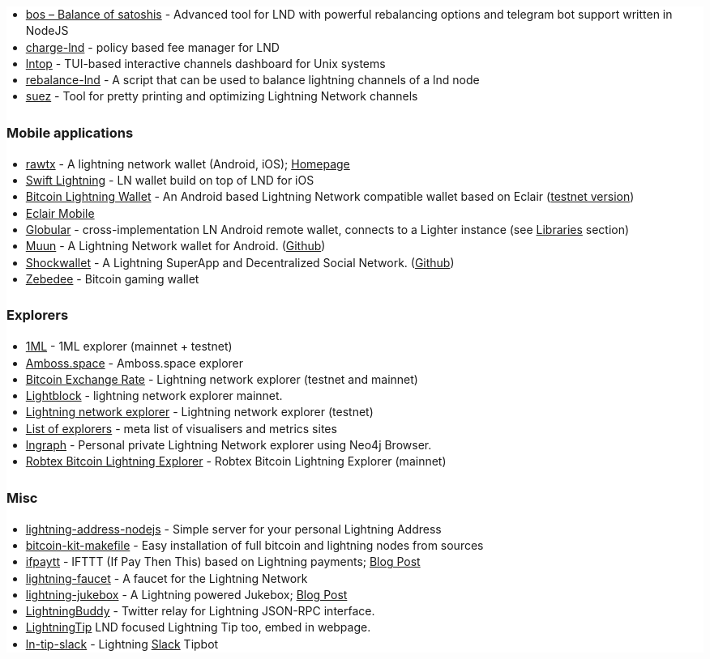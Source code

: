 - [bos – Balance of satoshis](https://github.com/alexbosworth/balanceofsatoshis) - Advanced tool for LND with powerful rebalancing options and telegram bot support written in NodeJS
- [charge-lnd](https://github.com/accumulator/charge-lnd) - policy based fee manager for LND
- [lntop](https://github.com/edouardparis/lntop) - TUI-based interactive channels dashboard for Unix systems
- [rebalance-lnd](https://github.com/C-Otto/rebalance-lnd) - A script that can be used to balance lightning channels of a lnd node
- [suez](https://github.com/prusnak/suez) - Tool for pretty printing and optimizing Lightning Network channels

### Mobile applications

- [rawtx](https://github.com/rawtxapp/rawtxapp) - A lightning network wallet (Android, iOS); [Homepage](https://rawtx.com)
- [Swift Lightning](https://github.com/biscottigelato/SwiftLightning) - LN wallet build on top of LND for iOS
- [Bitcoin Lightning Wallet](https://play.google.com/store/apps/details?id=com.lightning.walletapp)  - An Android based Lightning Network compatible wallet based on Eclair ([testnet version](https://play.google.com/store/apps/details?id=com.lightning.wallet))
- [Eclair Mobile](https://play.google.com/store/apps/details?id=fr.acinq.eclair.wallet.mainnet2)
- [Globular](https://gitlab.com/inbitcoin/globular) - cross-implementation LN Android remote wallet, connects to a Lighter instance (see [Libraries](#libraries) section)
- [Muun](https://muun.com/) - A Lightning Network wallet for Android. ([Github](https://github.com/muun/apollo))
- [Shockwallet](https://shockwallet.app) - A Lightning SuperApp and Decentralized Social Network. ([Github](https://github.com/shocknet/wallet))
- [Zebedee](https://zbd.gg) - Bitcoin gaming wallet


### Explorers

- [1ML](https://1ml.com/) - 1ML explorer (mainnet + testnet)
- [Amboss.space](https://amboss.space/) - Amboss.space explorer
- [Bitcoin Exchange Rate](https://bitcoinexchangerate.org/lightning) - Lightning network explorer (testnet and mainnet)
- [Lightblock](https://lightblock.me) - lightning network explorer mainnet.
- [Lightning network explorer](https://explorer.acinq.co/) - Lightning network explorer (testnet)
- [List of explorers](https://gist.github.com/bretton/798ec38165ffabc719d91e0f4f67552d) - meta list of visualisers and metrics sites
- [lngraph](https://github.com/xsb/lngraph) - Personal private Lightning Network explorer using Neo4j Browser.
- [Robtex Bitcoin Lightning Explorer](https://www.robtex.com/lightning/node/) - Robtex Bitcoin Lightning Explorer (mainnet)

### Misc

- [lightning-address-nodejs](https://github.com/mefatbear/lightning-address-nodejs) - Simple server for your personal Lightning Address
- [bitcoin-kit-makefile](https://github.com/Perlover/bitcoin-kit-makefile) - Easy installation of full bitcoin and lightning nodes from sources
- [ifpaytt](https://github.com/ElementsProject/ifpaytt) - IFTTT (If Pay Then This) based on Lightning payments; [Blog Post](https://blockstream.com/2018/03/27/ifpaytt-brings-lightning-micropayments-to-ifttt.html)
- [lightning-faucet](https://github.com/lightninglabs/lightning-faucet) - A faucet for the Lightning Network
- [lightning-jukebox](https://github.com/ElementsProject/lightning-jukebox) - A Lightning powered Jukebox; [Blog Post](https://blockstream.com/2018/03/28/lightning-jukebox-offers-a-fun-end-to-our-week-of-lapps.html)
- [LightningBuddy](https://github.com/elaineo/LightningBuddy) - Twitter relay for Lightning JSON-RPC interface.
- [LightningTip](https://github.com/michael1011/lightningtip) LND focused Lightning Tip too, embed in webpage.
- [ln-tip-slack](https://github.com/CryptoFR/ln-tip-slack) - Lightning [Slack](https://slack.com/) Tipbot